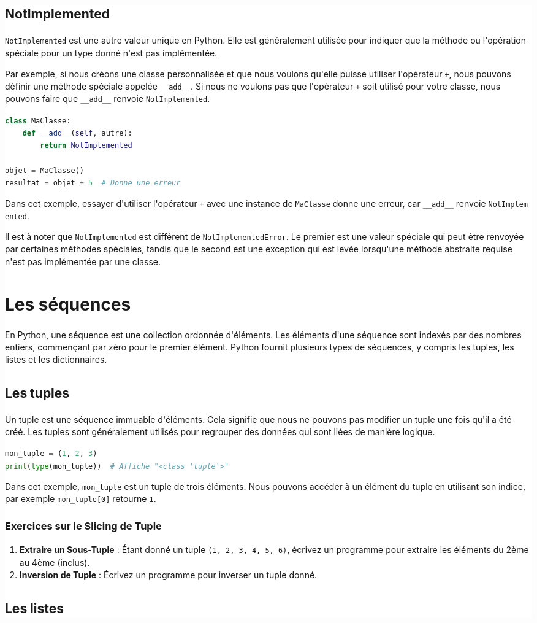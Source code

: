 ## NotImplemented

`NotImplemented` est une autre valeur unique en Python. Elle est généralement utilisée pour indiquer que la méthode ou l'opération spéciale pour un type donné n'est pas implémentée.

Par exemple, si nous créons une classe personnalisée et que nous voulons qu'elle puisse utiliser l'opérateur `+`, nous pouvons définir une méthode spéciale appelée `__add__`. Si nous ne voulons pas que l'opérateur `+` soit utilisé pour votre classe, nous pouvons faire que `__add__` renvoie `NotImplemented`.

```python
class MaClasse:
    def __add__(self, autre):
        return NotImplemented

objet = MaClasse()
resultat = objet + 5  # Donne une erreur
```

Dans cet exemple, essayer d'utiliser l'opérateur `+` avec une instance de `MaClasse` donne une erreur, car `__add__` renvoie `NotImplemented`.

Il est à noter que `NotImplemented` est différent de `NotImplementedError`. Le premier est une valeur spéciale qui peut être renvoyée par certaines méthodes spéciales, tandis que le second est une exception qui est levée lorsqu'une méthode abstraite requise n'est pas implémentée par une classe.

# Les séquences

En Python, une séquence est une collection ordonnée d'éléments. Les éléments d'une séquence sont indexés par des nombres entiers, commençant par zéro pour le premier élément. Python fournit plusieurs types de séquences, y compris les tuples, les listes et les dictionnaires. 

## Les tuples

Un tuple est une séquence immuable d'éléments. Cela signifie que nous ne pouvons pas modifier un tuple une fois qu'il a été créé. Les tuples sont généralement utilisés pour regrouper des données qui sont liées de manière logique.

```python
mon_tuple = (1, 2, 3)
print(type(mon_tuple))  # Affiche "<class 'tuple'>"
```

Dans cet exemple, `mon_tuple` est un tuple de trois éléments. Nous pouvons accéder à un élément du tuple en utilisant son indice, par exemple `mon_tuple[0]` retourne `1`.

### Exercices sur le Slicing de Tuple

1. **Extraire un Sous-Tuple** : Étant donné un tuple `(1, 2, 3, 4, 5, 6)`, écrivez un programme pour extraire les éléments du 2ème au 4ème (inclus).
2. **Inversion de Tuple** : Écrivez un programme pour inverser un tuple donné.

## Les listes
